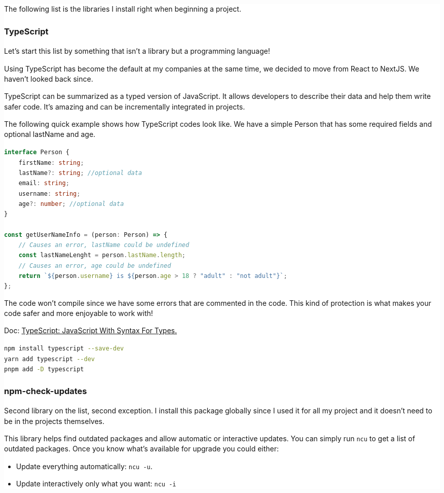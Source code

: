 The following list is the libraries I install right when beginning a project.

### TypeScript

Let’s start this list by something that isn’t a library but a programming language!

Using TypeScript has become the default at my companies at the same time, we decided to move from React to NextJS. We haven’t looked back since.

TypeScript can be summarized as a typed version of JavaScript. It allows developers to describe their data and help them write safer code. It’s amazing and can be incrementally integrated in projects.

The following quick example shows how TypeScript codes look like. We have a simple Person that has some required fields and optional lastName and age.

```typescript
interface Person {
    firstName: string;
    lastName?: string; //optional data
    email: string;
    username: string;
    age?: number; //optional data
}

const getUserNameInfo = (person: Person) => {
    // Causes an error, lastName could be undefined
    const lastNameLenght = person.lastName.length;
    // Causes an error, age could be undefined
    return `${person.username} is ${person.age > 18 ? "adult" : "not adult"}`;
};
```

The code won’t compile since we have some errors that are commented in the code. This kind of protection is what makes your code safer and more enjoyable to work with!

Doc: [TypeScript: JavaScript With Syntax For Types.](https://www.typescriptlang.org/)

```bash
npm install typescript --save-dev
yarn add typescript --dev
pnpm add -D typescript
```

### npm-check-updates

Second library on the list, second exception. I install this package globally since I used it for all my project and it doesn’t need to be in the projects themselves.

This library helps find outdated packages and allow automatic or interactive updates. You can simply run `ncu` to get a list of outdated packages. Once you know what’s available for upgrade you could either:

-   Update everything automatically: `ncu -u`.

-   Update interactively only what you want: `ncu -i`
